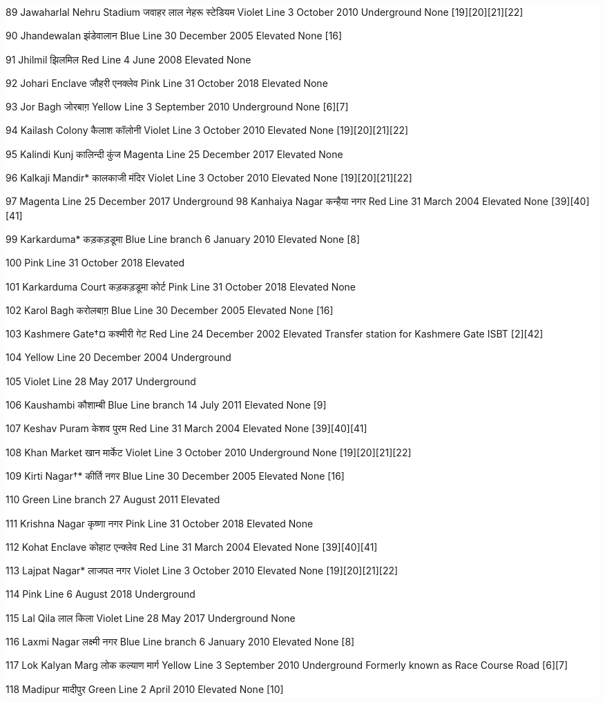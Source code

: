 89	Jawaharlal Nehru Stadium	जवाहर लाल नेहरू स्टेडियम	 Violet Line 	3 October 2010	Underground	None	[19][20][21][22]	

90	Jhandewalan	झंडेवालान	 Blue Line 	30 December 2005	Elevated	None	[16]	

91	Jhilmil	झिलमिल	 Red Line 	4 June 2008	Elevated	None		

92	Johari Enclave	जौहरी एनक्लेव	 Pink Line 	31 October 2018	Elevated	None		

93	Jor Bagh	जोरबाग़	 Yellow Line 	3 September 2010	Underground	None	[6][7]	

94	Kailash Colony	कैलाश कॉलोनी	 Violet Line 	3 October 2010	Elevated	None	[19][20][21][22]	

95	Kalindi Kunj	कालिन्दी कुंज	 Magenta Line 	25 December 2017	Elevated	None		

96	Kalkaji Mandir*	कालकाजी मंदिर	 Violet Line 	3 October 2010	Elevated	None	[19][20][21][22]	


97	 Magenta Line 	25 December 2017	Underground	
98	Kanhaiya Nagar	कन्हैया नगर	 Red Line 	31 March 2004	Elevated	None	[39][40][41]	

99	Karkarduma*	कड़कड़डूमा	 Blue Line branch 	6 January 2010	Elevated	None	[8]	

100	 Pink Line 	31 October 2018	Elevated	

101	Karkarduma Court	कड़कड़डूमा कोर्ट	 Pink Line 	31 October 2018	Elevated	None		

102	Karol Bagh	करोलबाग़	 Blue Line 	30 December 2005	Elevated	None	[16]	

103	Kashmere Gate†¤	कश्मीरी गेट	 Red Line 	24 December 2002	Elevated	Transfer station for Kashmere Gate ISBT	[2][42]	

104	 Yellow Line 	20 December 2004	Underground	

105	 Violet Line 	28 May 2017	Underground	

106	Kaushambi	कौशाम्बी	 Blue Line branch 	14 July 2011	Elevated	None	[9]	


107	Keshav Puram	केशव पुरम	 Red Line 	31 March 2004	Elevated	None	[39][40][41]	

108	Khan Market	खान मार्केट	 Violet Line 	3 October 2010	Underground	None	[19][20][21][22]	

109	Kirti Nagar†*	कीर्ति नगर	 Blue Line 	30 December 2005	Elevated	None	[16]	

110	 Green Line branch 	27 August 2011	Elevated	

111	Krishna Nagar	कृष्णा नगर	 Pink Line 	31 October 2018	Elevated	None		

112	Kohat Enclave	कोहाट एन्क्लेव	 Red Line 	31 March 2004	Elevated	None	[39][40][41]	


113	Lajpat Nagar*	लाजपत नगर	 Violet Line 	3 October 2010	Elevated	None	[19][20][21][22]	

114	 Pink Line 	6 August 2018	Underground	

115	Lal Qila	लाल किला	 Violet Line 	28 May 2017	Underground	None		


116	Laxmi Nagar	लक्ष्मी नगर	 Blue Line branch 	6 January 2010	Elevated	None	[8]	

117	Lok Kalyan Marg	लोक कल्याण मार्ग	 Yellow Line 	3 September 2010	Underground	Formerly known as Race Course Road	[6][7]	

118	Madipur	मादीपुर	 Green Line 	2 April 2010	Elevated	None	[10]	
